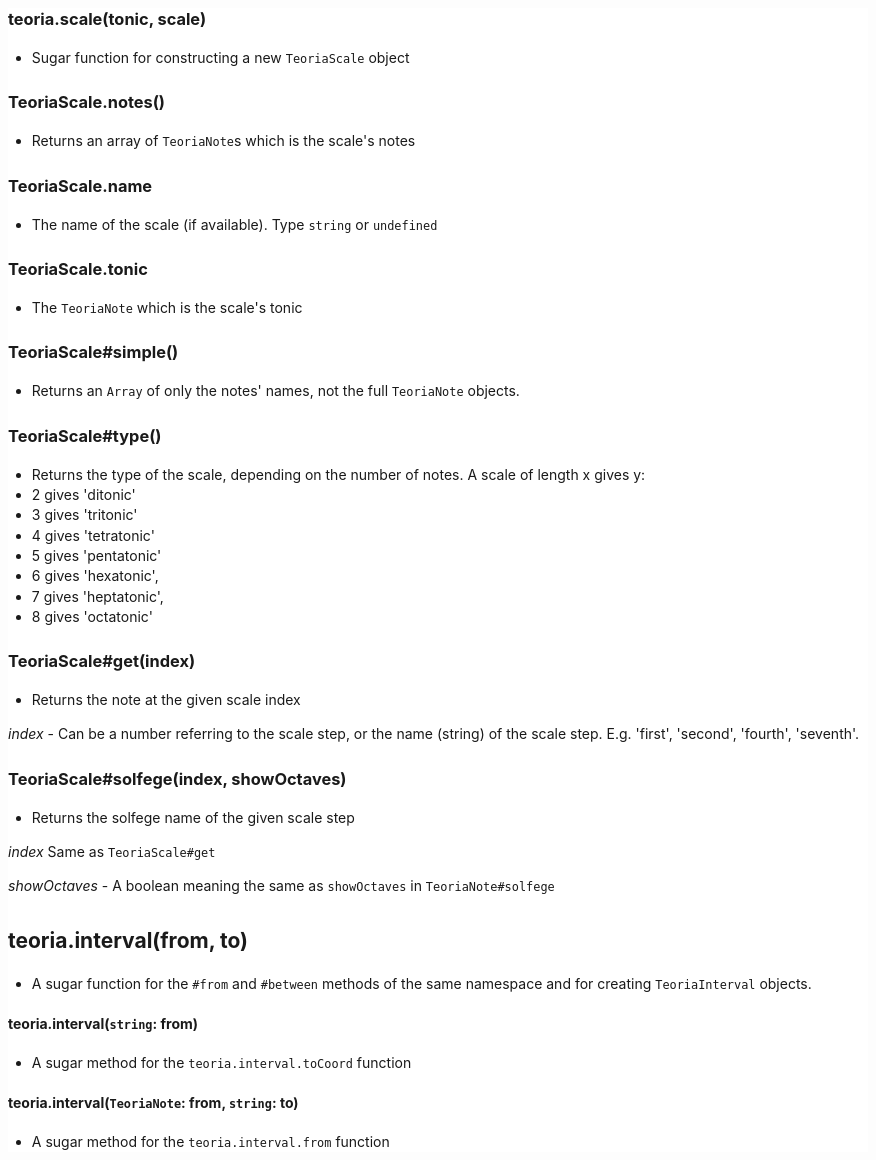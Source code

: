 ### teoria.scale(tonic, scale)
 - Sugar function for constructing a new `TeoriaScale` object

### TeoriaScale.notes()
 - Returns an array of `TeoriaNote`s which is the scale's notes

### TeoriaScale.name
 - The name of the scale (if available). Type `string` or `undefined`

### TeoriaScale.tonic
 - The `TeoriaNote` which is the scale's tonic

### TeoriaScale#simple()
 - Returns an `Array` of only the notes' names, not the full `TeoriaNote` objects.

### TeoriaScale#type()
 - Returns the type of the scale, depending on the number of notes.
 A scale of length x gives y:
  - 2 gives 'ditonic'
  - 3 gives 'tritonic'
  - 4 gives 'tetratonic'
  - 5 gives 'pentatonic'
  - 6 gives 'hexatonic',
  - 7 gives 'heptatonic',
  - 8 gives 'octatonic'

### TeoriaScale#get(index)
 - Returns the note at the given scale index

*index* - Can be a number referring to the scale step, or the name (string) of the
scale step. E.g. 'first', 'second', 'fourth', 'seventh'.

### TeoriaScale#solfege(index, showOctaves)
 - Returns the solfege name of the given scale step

*index* Same as `TeoriaScale#get`

*showOctaves* - A boolean meaning the same as `showOctaves` in `TeoriaNote#solfege`


## teoria.interval(from, to)
 - A sugar function for the `#from` and `#between` methods of the same namespace and
 for creating `TeoriaInterval` objects.

#### teoria.interval(`string`: from)
 - A sugar method for the `teoria.interval.toCoord` function

#### teoria.interval(`TeoriaNote`: from, `string`: to)
 - A sugar method for the `teoria.interval.from` function
